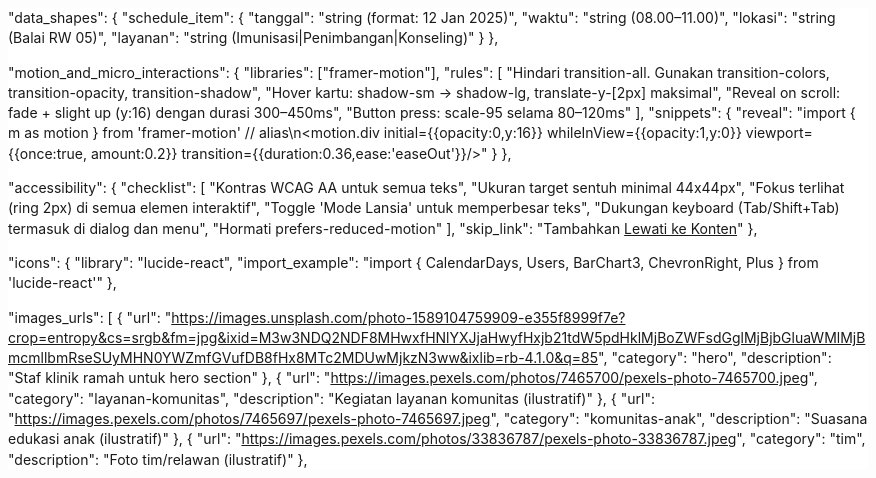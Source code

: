   "data_shapes": {
    "schedule_item": {
      "tanggal": "string (format: 12 Jan 2025)",
      "waktu": "string (08.00–11.00)",
      "lokasi": "string (Balai RW 05)",
      "layanan": "string (Imunisasi|Penimbangan|Konseling)"
    }
  },

  "motion_and_micro_interactions": {
    "libraries": ["framer-motion"],
    "rules": [
      "Hindari transition-all. Gunakan transition-colors, transition-opacity, transition-shadow",
      "Hover kartu: shadow-sm -> shadow-lg, translate-y-[2px] maksimal",
      "Reveal on scroll: fade + slight up (y:16) dengan durasi 300–450ms",
      "Button press: scale-95 selama 80–120ms"
    ],
    "snippets": {
      "reveal": "import { m as motion } from 'framer-motion' // alias\n<motion.div initial={{opacity:0,y:16}} whileInView={{opacity:1,y:0}} viewport={{once:true, amount:0.2}} transition={{duration:0.36,ease:'easeOut'}}/>"
    }
  },

  "accessibility": {
    "checklist": [
      "Kontras WCAG AA untuk semua teks",
      "Ukuran target sentuh minimal 44x44px",
      "Fokus terlihat (ring 2px) di semua elemen interaktif",
      "Toggle 'Mode Lansia' untuk memperbesar teks",
      "Dukungan keyboard (Tab/Shift+Tab) termasuk di dialog dan menu",
      "Hormati prefers-reduced-motion"
    ],
    "skip_link": "Tambahkan <a href='#main' class='sr-only focus:not-sr-only'>Lewati ke Konten</a>"
  },

  "icons": {
    "library": "lucide-react",
    "import_example": "import { CalendarDays, Users, BarChart3, ChevronRight, Plus } from 'lucide-react'"
  },

  "images_urls": [
    {
      "url": "https://images.unsplash.com/photo-1589104759909-e355f8999f7e?crop=entropy&cs=srgb&fm=jpg&ixid=M3w3NDQ2NDF8MHwxfHNlYXJjaHwyfHxjb21tdW5pdHklMjBoZWFsdGglMjBjbGluaWMlMjBmcmllbmRseSUyMHN0YWZmfGVufDB8fHx8MTc2MDUwMjkzN3ww&ixlib=rb-4.1.0&q=85",
      "category": "hero",
      "description": "Staf klinik ramah untuk hero section"
    },
    {
      "url": "https://images.pexels.com/photos/7465700/pexels-photo-7465700.jpeg",
      "category": "layanan-komunitas",
      "description": "Kegiatan layanan komunitas (ilustratif)"
    },
    {
      "url": "https://images.pexels.com/photos/7465697/pexels-photo-7465697.jpeg",
      "category": "komunitas-anak",
      "description": "Suasana edukasi anak (ilustratif)"
    },
    {
      "url": "https://images.pexels.com/photos/33836787/pexels-photo-33836787.jpeg",
      "category": "tim",
      "description": "Foto tim/relawan (ilustratif)"
    },